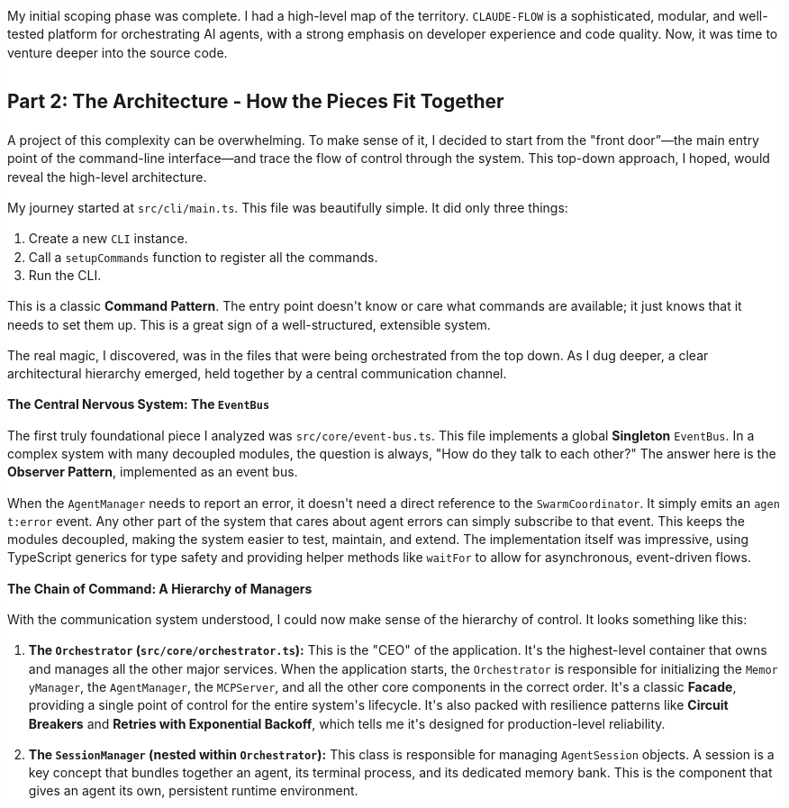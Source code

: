 My initial scoping phase was complete. I had a high-level map of the territory. `CLAUDE-FLOW` is a sophisticated, modular, and well-tested platform for orchestrating AI agents, with a strong emphasis on developer experience and code quality. Now, it was time to venture deeper into the source code.

## Part 2: The Architecture - How the Pieces Fit Together

A project of this complexity can be overwhelming. To make sense of it, I decided to start from the "front door”—the main entry point of the command-line interface—and trace the flow of control through the system. This top-down approach, I hoped, would reveal the high-level architecture.

My journey started at `src/cli/main.ts`. This file was beautifully simple. It did only three things:
1.  Create a new `CLI` instance.
2.  Call a `setupCommands` function to register all the commands.
3.  Run the CLI.

This is a classic **Command Pattern**. The entry point doesn't know or care what commands are available; it just knows that it needs to set them up. This is a great sign of a well-structured, extensible system.

The real magic, I discovered, was in the files that were being orchestrated from the top down. As I dug deeper, a clear architectural hierarchy emerged, held together by a central communication channel.

**The Central Nervous System: The `EventBus`**

The first truly foundational piece I analyzed was `src/core/event-bus.ts`. This file implements a global **Singleton** `EventBus`. In a complex system with many decoupled modules, the question is always, "How do they talk to each other?" The answer here is the **Observer Pattern**, implemented as an event bus.

When the `AgentManager` needs to report an error, it doesn't need a direct reference to the `SwarmCoordinator`. It simply emits an `agent:error` event. Any other part of the system that cares about agent errors can simply subscribe to that event. This keeps the modules decoupled, making the system easier to test, maintain, and extend. The implementation itself was impressive, using TypeScript generics for type safety and providing helper methods like `waitFor` to allow for asynchronous, event-driven flows.

**The Chain of Command: A Hierarchy of Managers**

With the communication system understood, I could now make sense of the hierarchy of control. It looks something like this:

1.  **The `Orchestrator` (`src/core/orchestrator.ts`):** This is the "CEO" of the application. It's the highest-level container that owns and manages all the other major services. When the application starts, the `Orchestrator` is responsible for initializing the `MemoryManager`, the `AgentManager`, the `MCPServer`, and all the other core components in the correct order. It's a classic **Facade**, providing a single point of control for the entire system's lifecycle. It's also packed with resilience patterns like **Circuit Breakers** and **Retries with Exponential Backoff**, which tells me it's designed for production-level reliability.

2.  **The `SessionManager` (nested within `Orchestrator`):** This class is responsible for managing `AgentSession` objects. A session is a key concept that bundles together an agent, its terminal process, and its dedicated memory bank. This is the component that gives an agent its own, persistent runtime environment.
